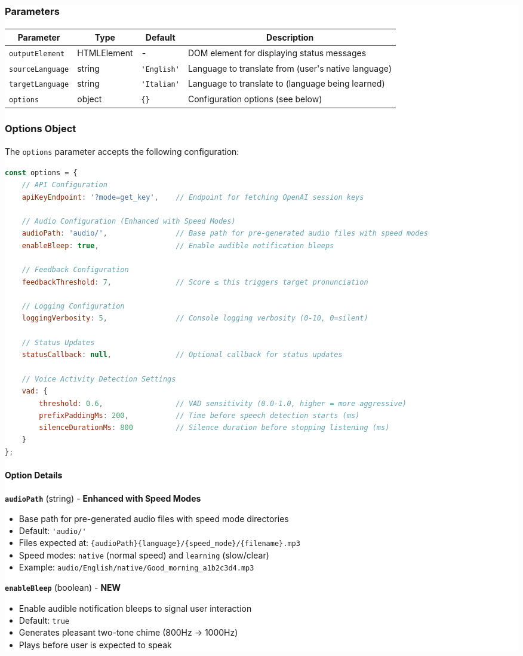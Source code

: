 ### Parameters

| Parameter | Type | Default | Description |
|-----------|------|---------|-------------|
| `outputElement` | HTMLElement | - | DOM element for displaying status messages |
| `sourceLanguage` | string | `'English'` | Language to translate from (user's native language) |
| `targetLanguage` | string | `'Italian'` | Language to translate to (language being learned) |
| `options` | object | `{}` | Configuration options (see below) |

### Options Object

The `options` parameter accepts the following configuration:

```javascript
const options = {
    // API Configuration
    apiKeyEndpoint: '?mode=get_key',    // Endpoint for fetching OpenAI session keys
    
    // Audio Configuration (Enhanced with Speed Modes)
    audioPath: 'audio/',                // Base path for pre-generated audio files with speed modes
    enableBleep: true,                  // Enable audible notification bleeps
    
    // Feedback Configuration
    feedbackThreshold: 7,               // Score ≤ this triggers target pronunciation
    
    // Logging Configuration
    loggingVerbosity: 5,                // Console logging verbosity (0-10, 0=silent)
    
    // Status Updates
    statusCallback: null,               // Optional callback for status updates
    
    // Voice Activity Detection Settings
    vad: {
        threshold: 0.6,                 // VAD sensitivity (0.0-1.0, higher = more aggressive)
        prefixPaddingMs: 200,           // Time before speech detection starts (ms)
        silenceDurationMs: 800          // Silence duration before stopping listening (ms)
    }
};
```

#### Option Details

**`audioPath`** (string) - **Enhanced with Speed Modes**
- Base path for pre-generated audio files with speed mode directories
- Default: `'audio/'`
- Files expected at: `{audioPath}{language}/{speed_mode}/{filename}.mp3`
- Speed modes: `native` (normal speed) and `learning` (slow/clear)
- Example: `audio/English/native/Good_morning_a1b2c3d4.mp3`

**`enableBleep`** (boolean) - **NEW**
- Enable audible notification bleeps to signal user interaction
- Default: `true`
- Generates pleasant two-tone chime (800Hz → 1000Hz)
- Plays before user is expected to speak

